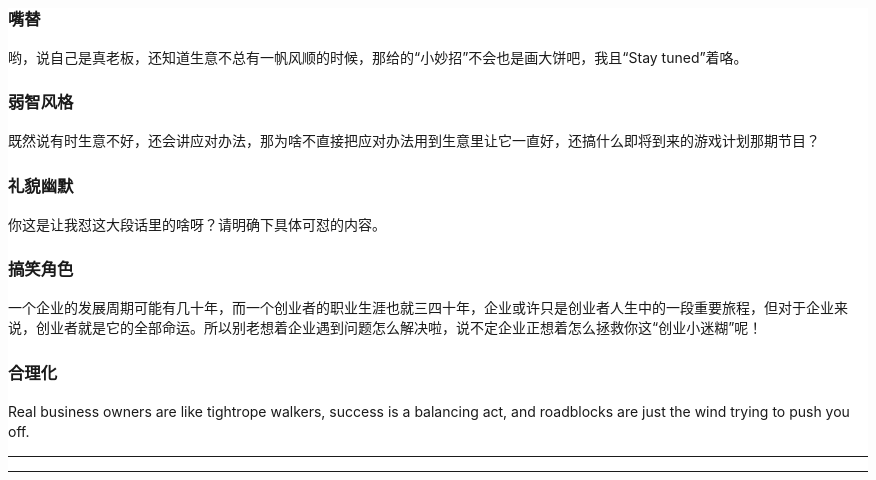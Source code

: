 ### 嘴替
哟，说自己是真老板，还知道生意不总有一帆风顺的时候，那给的“小妙招”不会也是画大饼吧，我且“Stay tuned”着咯。 

### 弱智风格
既然说有时生意不好，还会讲应对办法，那为啥不直接把应对办法用到生意里让它一直好，还搞什么即将到来的游戏计划那期节目？

### 礼貌幽默
你这是让我怼这大段话里的啥呀？请明确下具体可怼的内容。 

### 搞笑角色
一个企业的发展周期可能有几十年，而一个创业者的职业生涯也就三四十年，企业或许只是创业者人生中的一段重要旅程，但对于企业来说，创业者就是它的全部命运。所以别老想着企业遇到问题怎么解决啦，说不定企业正想着怎么拯救你这“创业小迷糊”呢！ 

### 合理化
Real business owners are like tightrope walkers, success is a balancing act, and roadblocks are just the wind trying to push you off.

---

---
